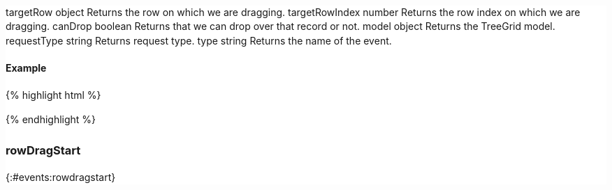 <td class="name">targetRow</td>
<td class="type">object</td>
<td class="description">Returns the row on which we are dragging.</td>
</tr>
<tr>
<td class="name">targetRowIndex</td>
<td class="type">number</td>
<td class="description">Returns the row index on which we are dragging.</td>
</tr>
<tr>
<td class="name">canDrop</td>
<td class="type">boolean</td>
<td class="description">Returns that we can drop over that record or not.</td>
</tr>
<tr>
<td class="name">model</td>
<td class="type">object</td>
<td class="description">Returns the TreeGrid model.</td>
</tr>
<tr>
<td class="name">requestType</td>
<td class="type">string</td>
<td class="description">Returns request type.</td>
</tr>
<tr>
<td class="name">type</td>
<td class="type">string</td>
<td class="description">Returns the name of the event.</td>
</tr>
</tbody>
</table>
</td>
</tr>
</tbody>
</table>




#### Example


{% highlight html %}
 
<div id="treegrid"></div> 
<script>
$("#treegrid").ejTreeGrid({
   rowDrag: function (args) {}
});
</script>
{% endhighlight %}


### rowDragStart
{:#events:rowdragstart}
